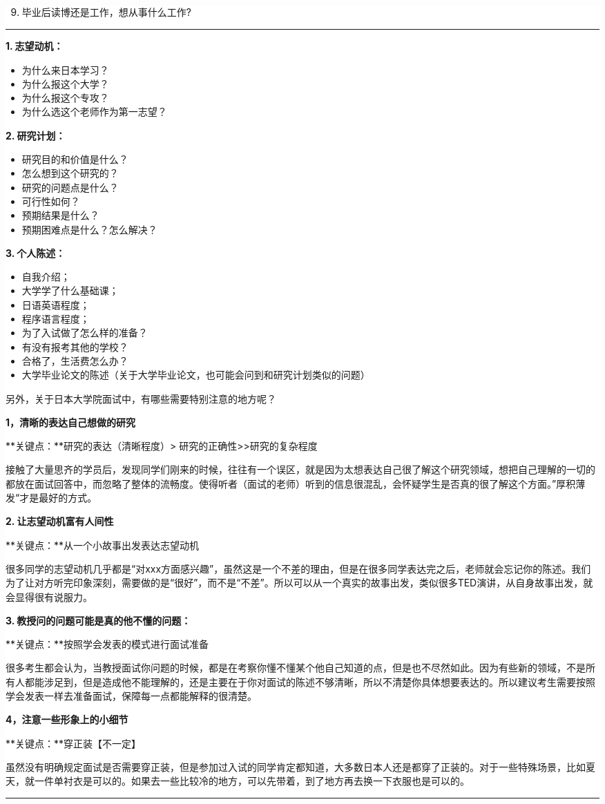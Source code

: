 9. 毕业后读博还是工作，想从事什么工作?



---

**1. 志望动机：**

- 为什么来日本学习？
- 为什么报这个大学？
- 为什么报这个专攻？
- 为什么选这个老师作为第一志望？

**2. 研究计划：**

- 研究目的和价值是什么？
- 怎么想到这个研究的？
- 研究的问题点是什么？
- 可行性如何？
- 预期结果是什么？
- 预期困难点是什么？怎么解决？

**3. 个人陈述：**

- 自我介绍；
- 大学学了什么基础课；
- 日语英语程度；
- 程序语言程度；
- 为了入试做了怎么样的准备？
- 有没有报考其他的学校？
- 合格了，生活费怎么办？
- 大学毕业论文的陈述（关于大学毕业论文，也可能会问到和研究计划类似的问题）

另外，关于日本大学院面试中，有哪些需要特别注意的地方呢？

**1，清晰的表达自己想做的研究**

**关键点：**研究的表达（清晰程度）> 研究的正确性>>研究的复杂程度

接触了大量思齐的学员后，发现同学们刚来的时候，往往有一个误区，就是因为太想表达自己很了解这个研究领域，想把自己理解的一切的都放在面试回答中，而忽略了整体的流畅度。使得听者（面试的老师）听到的信息很混乱，会怀疑学生是否真的很了解这个方面。”厚积薄发“才是最好的方式。

**2. 让志望动机富有人间性**

**关键点：**从一个小故事出发表达志望动机

很多同学的志望动机几乎都是“对xxx方面感兴趣”，虽然这是一个不差的理由，但是在很多同学表达完之后，老师就会忘记你的陈述。我们为了让对方听完印象深刻，需要做的是“很好”，而不是“不差”。所以可以从一个真实的故事出发，类似很多TED演讲，从自身故事出发，就会显得很有说服力。

**3. 教授问的问题可能是真的他不懂的问题：**

**关键点：**按照学会发表的模式进行面试准备

很多考生都会认为，当教授面试你问题的时候，都是在考察你懂不懂某个他自己知道的点，但是也不尽然如此。因为有些新的领域，不是所有人都能涉足到，但是造成他不能理解的，还是主要在于你对面试的陈述不够清晰，所以不清楚你具体想要表达的。所以建议考生需要按照学会发表一样去准备面试，保障每一点都能解释的很清楚。

**4，注意一些形象上的小细节**

**关键点：**穿正装【不一定】

虽然没有明确规定面试是否需要穿正装，但是参加过入试的同学肯定都知道，大多数日本人还是都穿了正装的。对于一些特殊场景，比如夏天，就一件单衬衣是可以的。如果去一些比较冷的地方，可以先带着，到了地方再去换一下衣服也是可以的。

---